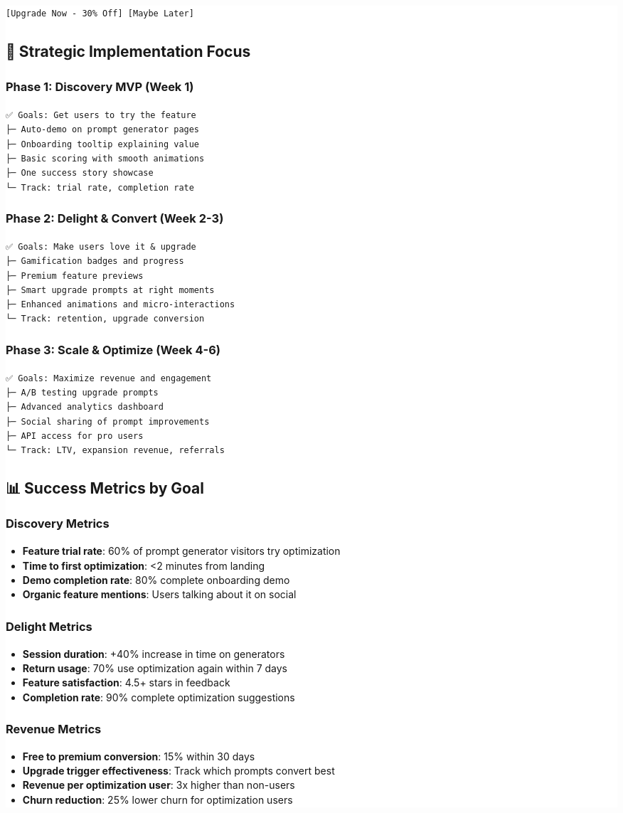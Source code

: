 ```
[Upgrade Now - 30% Off] [Maybe Later]
```

## 🎯 Strategic Implementation Focus

### **Phase 1: Discovery MVP (Week 1)**
```
✅ Goals: Get users to try the feature
├─ Auto-demo on prompt generator pages
├─ Onboarding tooltip explaining value
├─ Basic scoring with smooth animations
├─ One success story showcase
└─ Track: trial rate, completion rate
```

### **Phase 2: Delight & Convert (Week 2-3)**
```
✅ Goals: Make users love it & upgrade
├─ Gamification badges and progress
├─ Premium feature previews
├─ Smart upgrade prompts at right moments
├─ Enhanced animations and micro-interactions
└─ Track: retention, upgrade conversion
```

### **Phase 3: Scale & Optimize (Week 4-6)**
```
✅ Goals: Maximize revenue and engagement
├─ A/B testing upgrade prompts
├─ Advanced analytics dashboard
├─ Social sharing of prompt improvements
├─ API access for pro users
└─ Track: LTV, expansion revenue, referrals
```

## 📊 Success Metrics by Goal

### **Discovery Metrics**
- **Feature trial rate**: 60% of prompt generator visitors try optimization
- **Time to first optimization**: <2 minutes from landing
- **Demo completion rate**: 80% complete onboarding demo
- **Organic feature mentions**: Users talking about it on social

### **Delight Metrics**
- **Session duration**: +40% increase in time on generators
- **Return usage**: 70% use optimization again within 7 days
- **Feature satisfaction**: 4.5+ stars in feedback
- **Completion rate**: 90% complete optimization suggestions

### **Revenue Metrics**
- **Free to premium conversion**: 15% within 30 days
- **Upgrade trigger effectiveness**: Track which prompts convert best
- **Revenue per optimization user**: 3x higher than non-users
- **Churn reduction**: 25% lower churn for optimization users
